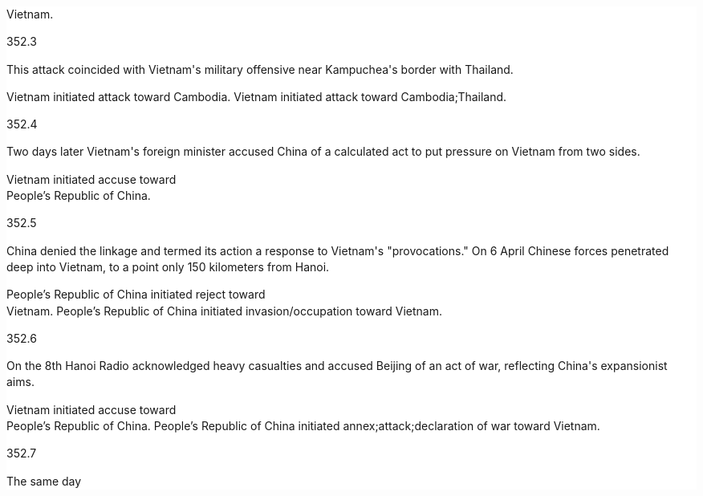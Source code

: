 </span><span class="cl-9c68cf0e">Vietnam</span><span class="cl-9c68cf04">.</span></p></td></tr><tr style="overflow-wrap:break-word;"><td class="cl-9c69047e"><p class="cl-9c68da6c"><span class="cl-9c68cf04">352.3</span></p></td><td class="cl-9c690474"><p class="cl-9c68da6c"><span class="cl-9c68cf04">This attack coincided with Vietnam's military offensive near Kampuchea's border with Thailand.</span></p></td><td class="cl-9c690474"><p class="cl-9c68da6c"><span class="cl-9c68cf0e">Vietnam</span><span class="cl-9c68cf04"> </span><span class="cl-9c68cf04">initiated</span><span class="cl-9c68cf04"> </span><span class="cl-9c68cf0e">attack</span><span class="cl-9c68cf04"> </span><span class="cl-9c68cf04">toward</span><span class="cl-9c68cf04"> </span><span class="cl-9c68cf0e">Cambodia</span><span class="cl-9c68cf04">.</span><span class="cl-9c68cf04"> </span><span class="cl-9c68cf0e">Vietnam</span><span class="cl-9c68cf04"> </span><span class="cl-9c68cf04">initiated</span><span class="cl-9c68cf04"> </span><span class="cl-9c68cf0e">attack</span><span class="cl-9c68cf04"> </span><span class="cl-9c68cf04">toward</span><span class="cl-9c68cf04"> </span><span class="cl-9c68cf0e">Cambodia;Thailand</span><span class="cl-9c68cf04">.</span></p></td></tr><tr style="overflow-wrap:break-word;"><td class="cl-9c69047f"><p class="cl-9c68da6c"><span class="cl-9c68cf04">352.4</span></p></td><td class="cl-9c69049c"><p class="cl-9c68da6c"><span class="cl-9c68cf04">Two days later Vietnam's foreign minister accused China of a calculated act to put pressure on Vietnam from two sides.</span></p></td><td class="cl-9c69049c"><p class="cl-9c68da6c"><span class="cl-9c68cf0e">Vietnam</span><span class="cl-9c68cf04"> </span><span class="cl-9c68cf04">initiated</span><span class="cl-9c68cf04"> </span><span class="cl-9c68cf0e">accuse</span><span class="cl-9c68cf04"> </span><span class="cl-9c68cf04">toward</span><span class="cl-9c68cf04"><br></span><span class="cl-9c68cf0e">People’s</span><span class="cl-9c68cf0e"> </span><span class="cl-9c68cf0e">Republic</span><span class="cl-9c68cf0e"> </span><span class="cl-9c68cf0e">of</span><span class="cl-9c68cf0e"> </span><span class="cl-9c68cf0e">China</span><span class="cl-9c68cf04">.</span></p></td></tr><tr style="overflow-wrap:break-word;"><td class="cl-9c69047e"><p class="cl-9c68da6c"><span class="cl-9c68cf04">352.5</span></p></td><td class="cl-9c690474"><p class="cl-9c68da6c"><span class="cl-9c68cf04">China denied the linkage and termed its action a response to Vietnam's "provocations." On 6 April Chinese forces penetrated deep into Vietnam, to a point only 150 kilometers from Hanoi.</span></p></td><td class="cl-9c690474"><p class="cl-9c68da6c"><span class="cl-9c68cf0e">People’s</span><span class="cl-9c68cf0e"> </span><span class="cl-9c68cf0e">Republic</span><span class="cl-9c68cf0e"> </span><span class="cl-9c68cf0e">of</span><span class="cl-9c68cf0e"> </span><span class="cl-9c68cf0e">China</span><span class="cl-9c68cf04"> </span><span class="cl-9c68cf04">initiated</span><span class="cl-9c68cf04"> </span><span class="cl-9c68cf0e">reject</span><span class="cl-9c68cf04"> </span><span class="cl-9c68cf04">toward</span><span class="cl-9c68cf04"><br></span><span class="cl-9c68cf0e">Vietnam</span><span class="cl-9c68cf04">.</span><span class="cl-9c68cf04"> </span><span class="cl-9c68cf0e">People’s</span><span class="cl-9c68cf0e"> </span><span class="cl-9c68cf0e">Republic</span><span class="cl-9c68cf0e"> </span><span class="cl-9c68cf0e">of</span><span class="cl-9c68cf0e"> </span><span class="cl-9c68cf0e">China</span><span class="cl-9c68cf04"> </span><span class="cl-9c68cf04">initiated</span><span class="cl-9c68cf04"> </span><span class="cl-9c68cf0e">invasion/occupation</span><span class="cl-9c68cf04"> </span><span class="cl-9c68cf04">toward</span><span class="cl-9c68cf04"> </span><span class="cl-9c68cf0e">Vietnam</span><span class="cl-9c68cf04">.</span></p></td></tr><tr style="overflow-wrap:break-word;"><td class="cl-9c69047f"><p class="cl-9c68da6c"><span class="cl-9c68cf04">352.6</span></p></td><td class="cl-9c69049c"><p class="cl-9c68da6c"><span class="cl-9c68cf04">On the 8th Hanoi Radio acknowledged heavy casualties and accused Beijing of an act of war, reflecting China's expansionist aims.</span></p></td><td class="cl-9c69049c"><p class="cl-9c68da6c"><span class="cl-9c68cf0e">Vietnam</span><span class="cl-9c68cf04"> </span><span class="cl-9c68cf04">initiated</span><span class="cl-9c68cf04"> </span><span class="cl-9c68cf0e">accuse</span><span class="cl-9c68cf04"> </span><span class="cl-9c68cf04">toward</span><span class="cl-9c68cf04"><br></span><span class="cl-9c68cf0e">People’s</span><span class="cl-9c68cf0e"> </span><span class="cl-9c68cf0e">Republic</span><span class="cl-9c68cf0e"> </span><span class="cl-9c68cf0e">of</span><span class="cl-9c68cf0e"> </span><span class="cl-9c68cf0e">China</span><span class="cl-9c68cf04">.</span><span class="cl-9c68cf04"> </span><span class="cl-9c68cf0e">People’s</span><span class="cl-9c68cf0e"> </span><span class="cl-9c68cf0e">Republic</span><span class="cl-9c68cf0e"> </span><span class="cl-9c68cf0e">of</span><span class="cl-9c68cf0e"> </span><span class="cl-9c68cf0e">China</span><span class="cl-9c68cf04"> </span><span class="cl-9c68cf04">initiated</span><span class="cl-9c68cf04"> </span><span class="cl-9c68cf0e">annex;attack;declaration</span><span class="cl-9c68cf0e"> </span><span class="cl-9c68cf0e">of</span><span class="cl-9c68cf0e"> </span><span class="cl-9c68cf0e">war</span><span class="cl-9c68cf04"> </span><span class="cl-9c68cf04">toward</span><span class="cl-9c68cf04"> </span><span class="cl-9c68cf0e">Vietnam</span><span class="cl-9c68cf04">.</span></p></td></tr><tr style="overflow-wrap:break-word;"><td class="cl-9c69047e"><p class="cl-9c68da6c"><span class="cl-9c68cf04">352.7</span></p></td><td class="cl-9c690474"><p class="cl-9c68da6c"><span class="cl-9c68cf04">The same day